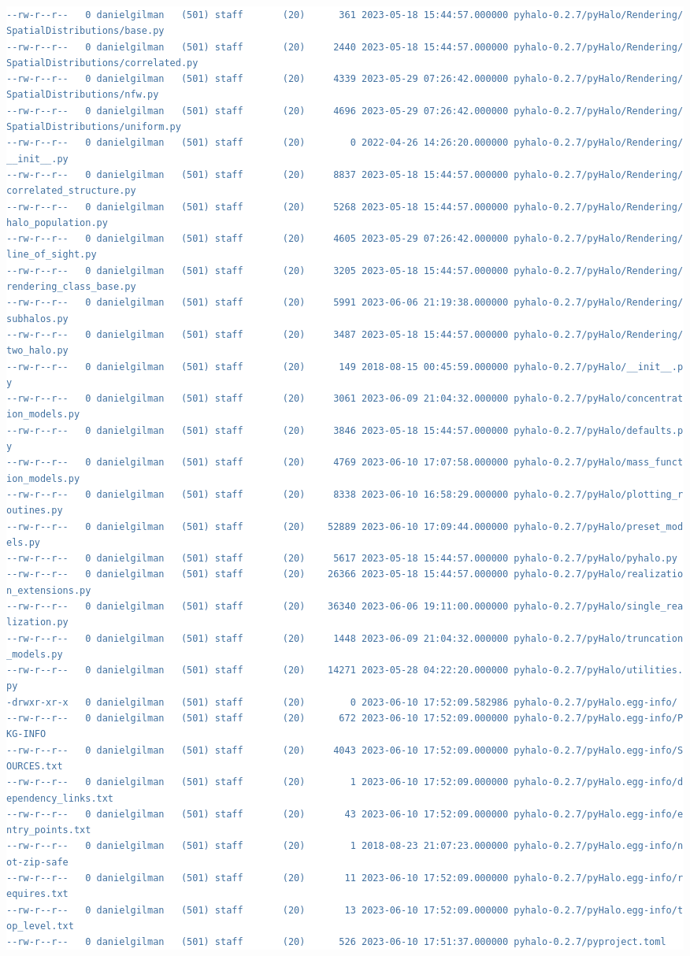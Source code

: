 ```diff
--rw-r--r--   0 danielgilman   (501) staff       (20)      361 2023-05-18 15:44:57.000000 pyhalo-0.2.7/pyHalo/Rendering/SpatialDistributions/base.py
--rw-r--r--   0 danielgilman   (501) staff       (20)     2440 2023-05-18 15:44:57.000000 pyhalo-0.2.7/pyHalo/Rendering/SpatialDistributions/correlated.py
--rw-r--r--   0 danielgilman   (501) staff       (20)     4339 2023-05-29 07:26:42.000000 pyhalo-0.2.7/pyHalo/Rendering/SpatialDistributions/nfw.py
--rw-r--r--   0 danielgilman   (501) staff       (20)     4696 2023-05-29 07:26:42.000000 pyhalo-0.2.7/pyHalo/Rendering/SpatialDistributions/uniform.py
--rw-r--r--   0 danielgilman   (501) staff       (20)        0 2022-04-26 14:26:20.000000 pyhalo-0.2.7/pyHalo/Rendering/__init__.py
--rw-r--r--   0 danielgilman   (501) staff       (20)     8837 2023-05-18 15:44:57.000000 pyhalo-0.2.7/pyHalo/Rendering/correlated_structure.py
--rw-r--r--   0 danielgilman   (501) staff       (20)     5268 2023-05-18 15:44:57.000000 pyhalo-0.2.7/pyHalo/Rendering/halo_population.py
--rw-r--r--   0 danielgilman   (501) staff       (20)     4605 2023-05-29 07:26:42.000000 pyhalo-0.2.7/pyHalo/Rendering/line_of_sight.py
--rw-r--r--   0 danielgilman   (501) staff       (20)     3205 2023-05-18 15:44:57.000000 pyhalo-0.2.7/pyHalo/Rendering/rendering_class_base.py
--rw-r--r--   0 danielgilman   (501) staff       (20)     5991 2023-06-06 21:19:38.000000 pyhalo-0.2.7/pyHalo/Rendering/subhalos.py
--rw-r--r--   0 danielgilman   (501) staff       (20)     3487 2023-05-18 15:44:57.000000 pyhalo-0.2.7/pyHalo/Rendering/two_halo.py
--rw-r--r--   0 danielgilman   (501) staff       (20)      149 2018-08-15 00:45:59.000000 pyhalo-0.2.7/pyHalo/__init__.py
--rw-r--r--   0 danielgilman   (501) staff       (20)     3061 2023-06-09 21:04:32.000000 pyhalo-0.2.7/pyHalo/concentration_models.py
--rw-r--r--   0 danielgilman   (501) staff       (20)     3846 2023-05-18 15:44:57.000000 pyhalo-0.2.7/pyHalo/defaults.py
--rw-r--r--   0 danielgilman   (501) staff       (20)     4769 2023-06-10 17:07:58.000000 pyhalo-0.2.7/pyHalo/mass_function_models.py
--rw-r--r--   0 danielgilman   (501) staff       (20)     8338 2023-06-10 16:58:29.000000 pyhalo-0.2.7/pyHalo/plotting_routines.py
--rw-r--r--   0 danielgilman   (501) staff       (20)    52889 2023-06-10 17:09:44.000000 pyhalo-0.2.7/pyHalo/preset_models.py
--rw-r--r--   0 danielgilman   (501) staff       (20)     5617 2023-05-18 15:44:57.000000 pyhalo-0.2.7/pyHalo/pyhalo.py
--rw-r--r--   0 danielgilman   (501) staff       (20)    26366 2023-05-18 15:44:57.000000 pyhalo-0.2.7/pyHalo/realization_extensions.py
--rw-r--r--   0 danielgilman   (501) staff       (20)    36340 2023-06-06 19:11:00.000000 pyhalo-0.2.7/pyHalo/single_realization.py
--rw-r--r--   0 danielgilman   (501) staff       (20)     1448 2023-06-09 21:04:32.000000 pyhalo-0.2.7/pyHalo/truncation_models.py
--rw-r--r--   0 danielgilman   (501) staff       (20)    14271 2023-05-28 04:22:20.000000 pyhalo-0.2.7/pyHalo/utilities.py
-drwxr-xr-x   0 danielgilman   (501) staff       (20)        0 2023-06-10 17:52:09.582986 pyhalo-0.2.7/pyHalo.egg-info/
--rw-r--r--   0 danielgilman   (501) staff       (20)      672 2023-06-10 17:52:09.000000 pyhalo-0.2.7/pyHalo.egg-info/PKG-INFO
--rw-r--r--   0 danielgilman   (501) staff       (20)     4043 2023-06-10 17:52:09.000000 pyhalo-0.2.7/pyHalo.egg-info/SOURCES.txt
--rw-r--r--   0 danielgilman   (501) staff       (20)        1 2023-06-10 17:52:09.000000 pyhalo-0.2.7/pyHalo.egg-info/dependency_links.txt
--rw-r--r--   0 danielgilman   (501) staff       (20)       43 2023-06-10 17:52:09.000000 pyhalo-0.2.7/pyHalo.egg-info/entry_points.txt
--rw-r--r--   0 danielgilman   (501) staff       (20)        1 2018-08-23 21:07:23.000000 pyhalo-0.2.7/pyHalo.egg-info/not-zip-safe
--rw-r--r--   0 danielgilman   (501) staff       (20)       11 2023-06-10 17:52:09.000000 pyhalo-0.2.7/pyHalo.egg-info/requires.txt
--rw-r--r--   0 danielgilman   (501) staff       (20)       13 2023-06-10 17:52:09.000000 pyhalo-0.2.7/pyHalo.egg-info/top_level.txt
--rw-r--r--   0 danielgilman   (501) staff       (20)      526 2023-06-10 17:51:37.000000 pyhalo-0.2.7/pyproject.toml
```